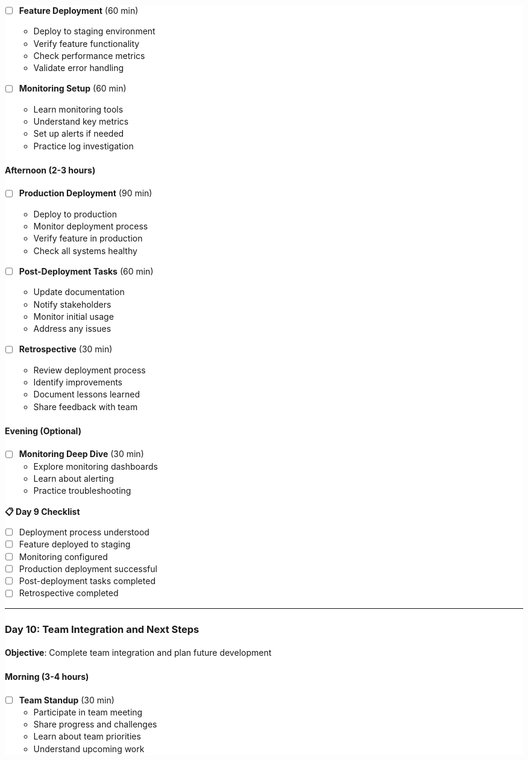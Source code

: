 - [ ] **Feature Deployment** (60 min)
  - Deploy to staging environment
  - Verify feature functionality
  - Check performance metrics
  - Validate error handling

- [ ] **Monitoring Setup** (60 min)
  - Learn monitoring tools
  - Understand key metrics
  - Set up alerts if needed
  - Practice log investigation

#### Afternoon (2-3 hours)
- [ ] **Production Deployment** (90 min)
  - Deploy to production
  - Monitor deployment process
  - Verify feature in production
  - Check all systems healthy

- [ ] **Post-Deployment Tasks** (60 min)
  - Update documentation
  - Notify stakeholders
  - Monitor initial usage
  - Address any issues

- [ ] **Retrospective** (30 min)
  - Review deployment process
  - Identify improvements
  - Document lessons learned
  - Share feedback with team

#### Evening (Optional)
- [ ] **Monitoring Deep Dive** (30 min)
  - Explore monitoring dashboards
  - Learn about alerting
  - Practice troubleshooting

**📋 Day 9 Checklist**
- [ ] Deployment process understood
- [ ] Feature deployed to staging
- [ ] Monitoring configured
- [ ] Production deployment successful
- [ ] Post-deployment tasks completed
- [ ] Retrospective completed

---

### Day 10: Team Integration and Next Steps
**Objective**: Complete team integration and plan future development

#### Morning (3-4 hours)
- [ ] **Team Standup** (30 min)
  - Participate in team meeting
  - Share progress and challenges
  - Learn about team priorities
  - Understand upcoming work

